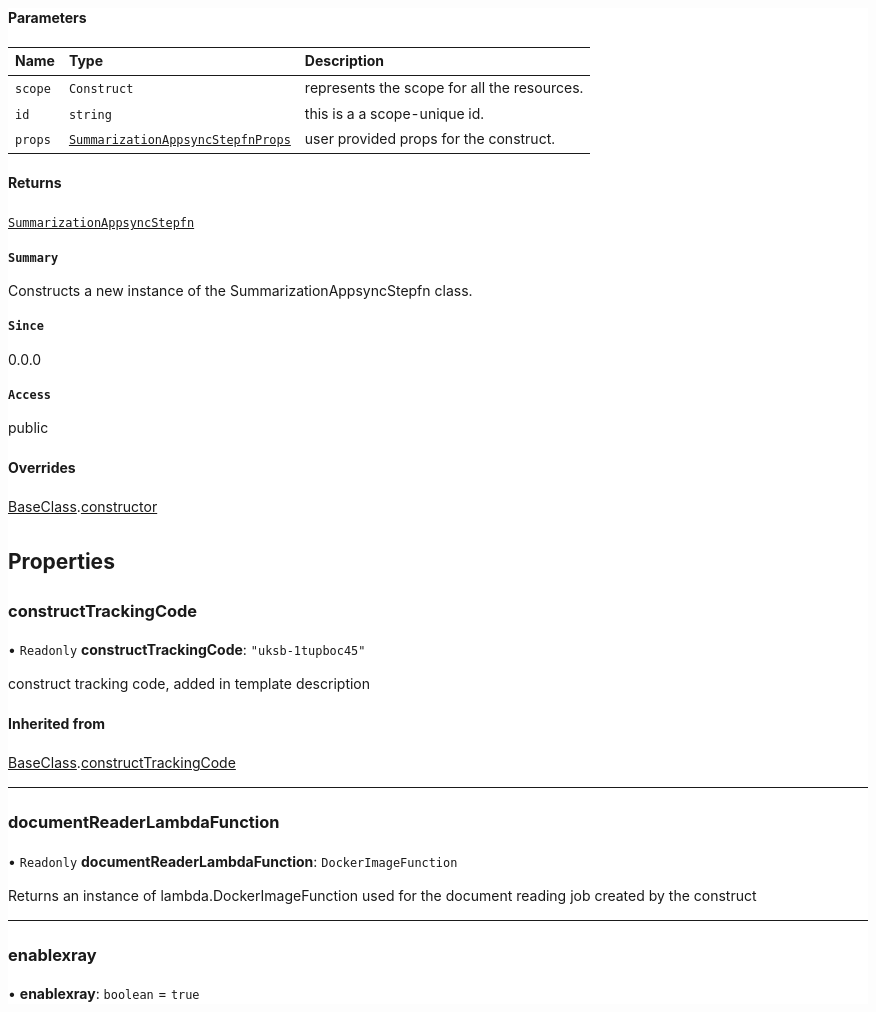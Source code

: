 #### Parameters

| Name | Type | Description |
| :------ | :------ | :------ |
| `scope` | `Construct` | represents the scope for all the resources. |
| `id` | `string` | this is a a scope-unique id. |
| `props` | [`SummarizationAppsyncStepfnProps`](../interfaces/SummarizationAppsyncStepfnProps.md) | user provided props for the construct. |

#### Returns

[`SummarizationAppsyncStepfn`](SummarizationAppsyncStepfn.md)

**`Summary`**

Constructs a new instance of the SummarizationAppsyncStepfn class.

**`Since`**

0.0.0

**`Access`**

public

#### Overrides

[BaseClass](BaseClass.md).[constructor](BaseClass.md#constructor)

## Properties

### constructTrackingCode

• `Readonly` **constructTrackingCode**: ``"uksb-1tupboc45"``

construct tracking code, added in template description

#### Inherited from

[BaseClass](BaseClass.md).[constructTrackingCode](BaseClass.md#constructtrackingcode)

___

### documentReaderLambdaFunction

• `Readonly` **documentReaderLambdaFunction**: `DockerImageFunction`

Returns an instance of lambda.DockerImageFunction used for the document reading job created by the construct

___

### enablexray

• **enablexray**: `boolean` = `true`
